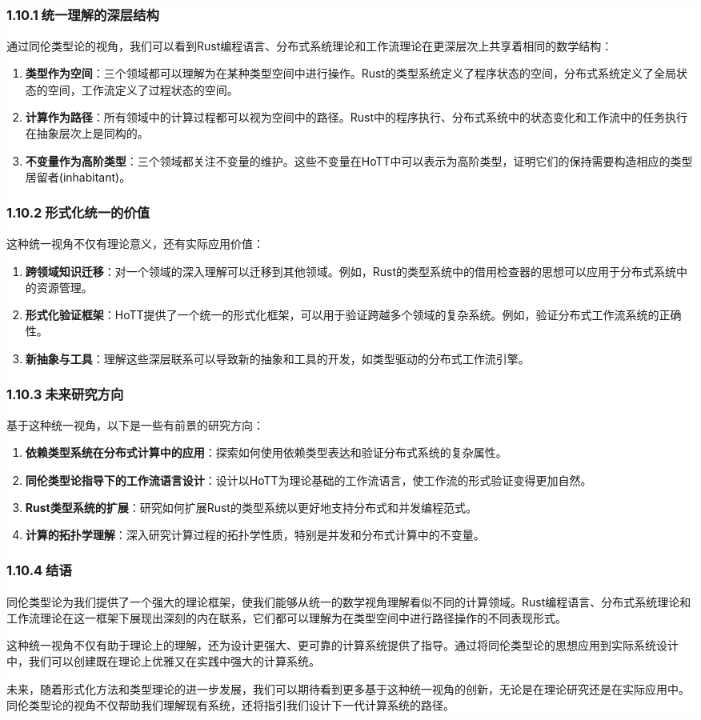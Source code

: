 ### 1.10.1 统一理解的深层结构

通过同伦类型论的视角，我们可以看到Rust编程语言、分布式系统理论和工作流理论在更深层次上共享着相同的数学结构：

1. **类型作为空间**：三个领域都可以理解为在某种类型空间中进行操作。Rust的类型系统定义了程序状态的空间，分布式系统定义了全局状态的空间，工作流定义了过程状态的空间。

2. **计算作为路径**：所有领域中的计算过程都可以视为空间中的路径。Rust中的程序执行、分布式系统中的状态变化和工作流中的任务执行在抽象层次上是同构的。

3. **不变量作为高阶类型**：三个领域都关注不变量的维护。这些不变量在HoTT中可以表示为高阶类型，证明它们的保持需要构造相应的类型居留者(inhabitant)。

### 1.10.2 形式化统一的价值

这种统一视角不仅有理论意义，还有实际应用价值：

1. **跨领域知识迁移**：对一个领域的深入理解可以迁移到其他领域。例如，Rust的类型系统中的借用检查器的思想可以应用于分布式系统中的资源管理。

2. **形式化验证框架**：HoTT提供了一个统一的形式化框架，可以用于验证跨越多个领域的复杂系统。例如，验证分布式工作流系统的正确性。

3. **新抽象与工具**：理解这些深层联系可以导致新的抽象和工具的开发，如类型驱动的分布式工作流引擎。

### 1.10.3 未来研究方向

基于这种统一视角，以下是一些有前景的研究方向：

1. **依赖类型系统在分布式计算中的应用**：探索如何使用依赖类型表达和验证分布式系统的复杂属性。

2. **同伦类型论指导下的工作流语言设计**：设计以HoTT为理论基础的工作流语言，使工作流的形式验证变得更加自然。

3. **Rust类型系统的扩展**：研究如何扩展Rust的类型系统以更好地支持分布式和并发编程范式。

4. **计算的拓扑学理解**：深入研究计算过程的拓扑学性质，特别是并发和分布式计算中的不变量。

### 1.10.4 结语

同伦类型论为我们提供了一个强大的理论框架，使我们能够从统一的数学视角理解看似不同的计算领域。Rust编程语言、分布式系统理论和工作流理论在这一框架下展现出深刻的内在联系，它们都可以理解为在类型空间中进行路径操作的不同表现形式。

这种统一视角不仅有助于理论上的理解，还为设计更强大、更可靠的计算系统提供了指导。通过将同伦类型论的思想应用到实际系统设计中，我们可以创建既在理论上优雅又在实践中强大的计算系统。

未来，随着形式化方法和类型理论的进一步发展，我们可以期待看到更多基于这种统一视角的创新，无论是在理论研究还是在实际应用中。同伦类型论的视角不仅帮助我们理解现有系统，还将指引我们设计下一代计算系统的路径。
